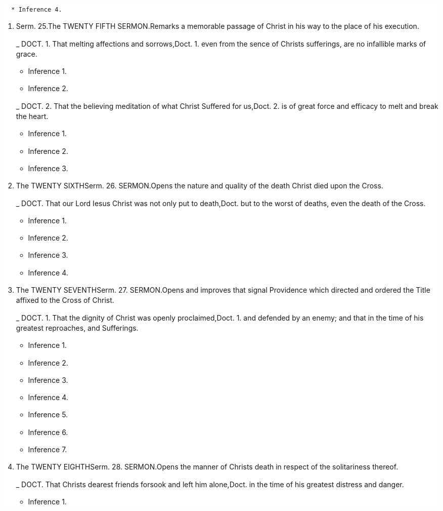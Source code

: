       * Inference 4.

1. Serm. 25.The TWENTY FIFTH SERMON.Remarks a memorable passage of Christ in his way to the place of his execution.

    _ DOCT. 1. That melting affections and sorrows,Doct. 1. even from the sence of Christs sufferings, are no infallible marks of grace.

      * Inference 1.

      * Inference 2.

    _ DOCT. 2. That the believing meditation of what Christ Suffered for us,Doct. 2. is of great force and efficacy to melt and break the heart.

      * Inference 1.

      * Inference 2.

      * Inference 3.

1. The TWENTY SIXTHSerm. 26. SERMON.Opens the nature and quality of the death Christ died upon the Cross.

    _ DOCT. That our Lord Iesus Christ was not only put to death,Doct. but to the worst of deaths, even the death of the Cross.

      * Inference 1.

      * Inference 2.

      * Inference 3.

      * Inference 4.

1. The TWENTY SEVENTHSerm. 27. SERMON.Opens and improves that signal Providence which directed and ordered the Title affixed to the Cross of Christ.

    _ DOCT. 1. That the dignity of Christ was openly proclaimed,Doct. 1. and defended by an enemy; and that in the time of his greatest reproaches, and Sufferings.

      * Inference 1.

      * Inference 2.

      * Inference 3.

      * Inference 4.

      * Inference 5.

      * Inference 6.

      * Inference 7.

1. The TWENTY EIGHTHSerm. 28. SERMON.Opens the manner of Christs death in respect of the solitariness thereof.

    _ DOCT. That Christs dearest friends forsook and left him alone,Doct. in the time of his greatest distress and danger.

      * Inference 1.
